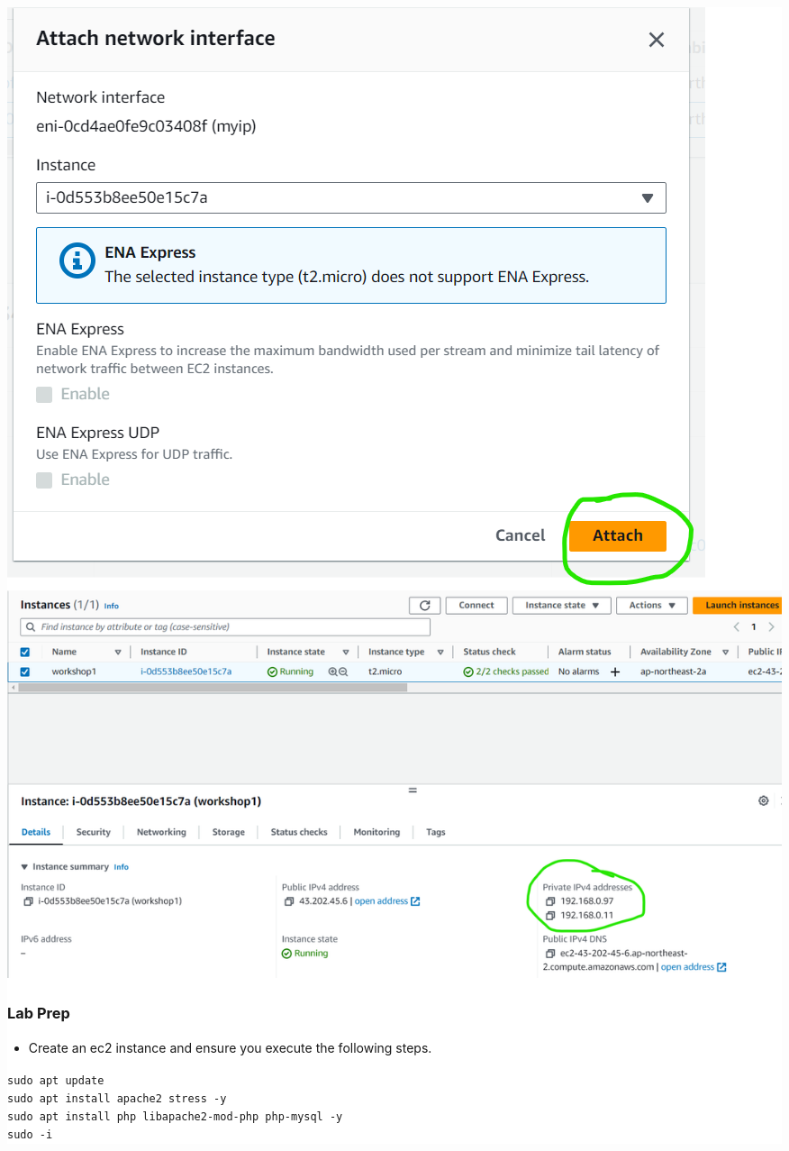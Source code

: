   ![preview](images/networking48.png)
  ![preview](images/networking49.png)
### Lab Prep
* Create an ec2 instance and ensure you execute the following steps.
```
sudo apt update
sudo apt install apache2 stress -y
sudo apt install php libapache2-mod-php php-mysql -y
sudo -i 
```